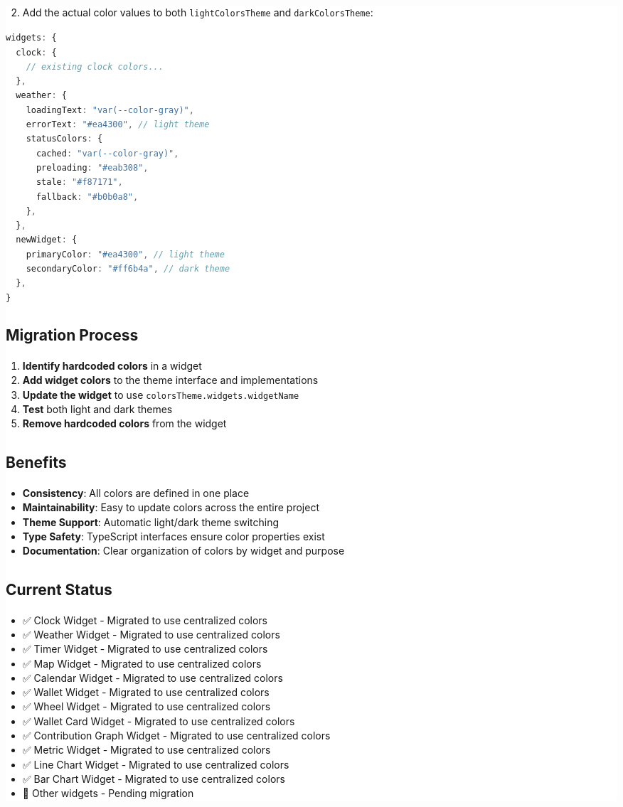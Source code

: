 2. Add the actual color values to both `lightColorsTheme` and `darkColorsTheme`:

```typescript
widgets: {
  clock: {
    // existing clock colors...
  },
  weather: {
    loadingText: "var(--color-gray)",
    errorText: "#ea4300", // light theme
    statusColors: {
      cached: "var(--color-gray)",
      preloading: "#eab308",
      stale: "#f87171",
      fallback: "#b0b0a8",
    },
  },
  newWidget: {
    primaryColor: "#ea4300", // light theme
    secondaryColor: "#ff6b4a", // dark theme
  },
}
```

## Migration Process

1. **Identify hardcoded colors** in a widget
2. **Add widget colors** to the theme interface and implementations
3. **Update the widget** to use `colorsTheme.widgets.widgetName`
4. **Test** both light and dark themes
5. **Remove hardcoded colors** from the widget

## Benefits

- **Consistency**: All colors are defined in one place
- **Maintainability**: Easy to update colors across the entire project
- **Theme Support**: Automatic light/dark theme switching
- **Type Safety**: TypeScript interfaces ensure color properties exist
- **Documentation**: Clear organization of colors by widget and purpose

## Current Status

- ✅ Clock Widget - Migrated to use centralized colors
- ✅ Weather Widget - Migrated to use centralized colors
- ✅ Timer Widget - Migrated to use centralized colors
- ✅ Map Widget - Migrated to use centralized colors
- ✅ Calendar Widget - Migrated to use centralized colors
- ✅ Wallet Widget - Migrated to use centralized colors
- ✅ Wheel Widget - Migrated to use centralized colors
- ✅ Wallet Card Widget - Migrated to use centralized colors
- ✅ Contribution Graph Widget - Migrated to use centralized colors
- ✅ Metric Widget - Migrated to use centralized colors
- ✅ Line Chart Widget - Migrated to use centralized colors
- ✅ Bar Chart Widget - Migrated to use centralized colors
- 🔄 Other widgets - Pending migration
